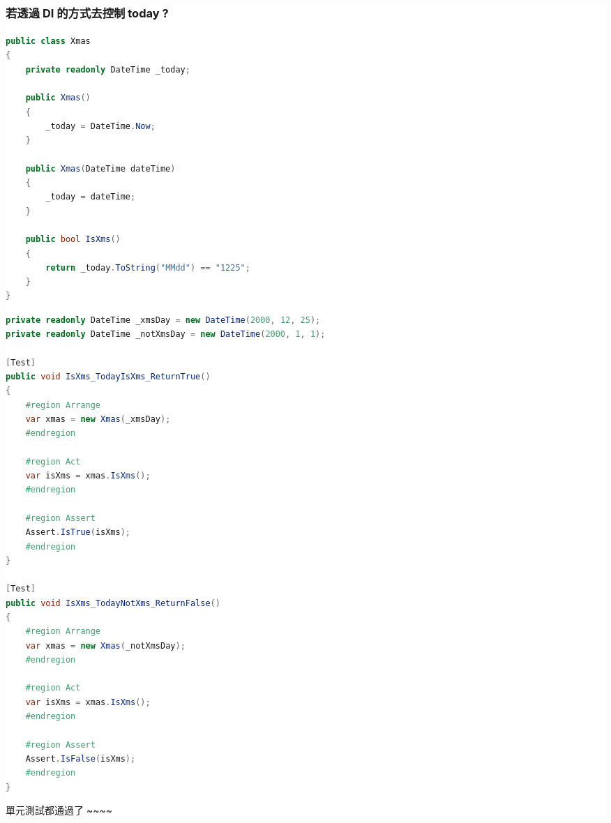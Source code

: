### 若透過 DI 的方式去控制 today ?
```C#
public class Xmas
{
    private readonly DateTime _today;

    public Xmas()
    {
        _today = DateTime.Now;
    }

    public Xmas(DateTime dateTime)
    {
        _today = dateTime;
    }

    public bool IsXms()
    {
        return _today.ToString("MMdd") == "1225";
    }
}
```
```C#
private readonly DateTime _xmsDay = new DateTime(2000, 12, 25);
private readonly DateTime _notXmsDay = new DateTime(2000, 1, 1);

[Test]
public void IsXms_TodayIsXms_ReturnTrue()
{
    #region Arrange
    var xmas = new Xmas(_xmsDay);
    #endregion

    #region Act
    var isXms = xmas.IsXms();
    #endregion

    #region Assert
    Assert.IsTrue(isXms);
    #endregion
}

[Test]
public void IsXms_TodayNotXms_ReturnFalse()
{
    #region Arrange
    var xmas = new Xmas(_notXmsDay);
    #endregion

    #region Act
    var isXms = xmas.IsXms();
    #endregion

    #region Assert
    Assert.IsFalse(isXms);
    #endregion
}
```
單元測試都通過了 ~~~~
